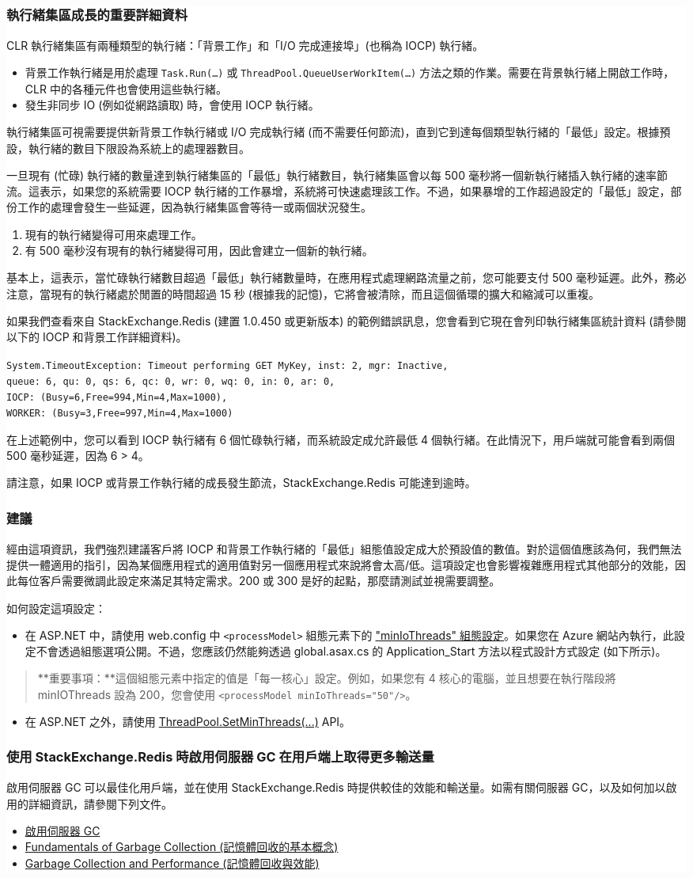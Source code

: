 <a name="threadpool"></a>

### 執行緒集區成長的重要詳細資料
CLR 執行緒集區有兩種類型的執行緒：「背景工作」和「I/O 完成連接埠」(也稱為 IOCP) 執行緒。

* 背景工作執行緒是用於處理 `Task.Run(…)` 或 `ThreadPool.QueueUserWorkItem(…)` 方法之類的作業。需要在背景執行緒上開啟工作時，CLR 中的各種元件也會使用這些執行緒。
* 發生非同步 IO (例如從網路讀取) 時，會使用 IOCP 執行緒。

執行緒集區可視需要提供新背景工作執行緒或 I/O 完成執行緒 (而不需要任何節流)，直到它到達每個類型執行緒的「最低」設定。根據預設，執行緒的數目下限設為系統上的處理器數目。

一旦現有 (忙碌) 執行緒的數量達到執行緒集區的「最低」執行緒數目，執行緒集區會以每 500 毫秒將一個新執行緒插入執行緒的速率節流。這表示，如果您的系統需要 IOCP 執行緒的工作暴增，系統將可快速處理該工作。不過，如果暴增的工作超過設定的「最低」設定，部份工作的處理會發生一些延遲，因為執行緒集區會等待一或兩個狀況發生。

1. 現有的執行緒變得可用來處理工作。
2. 有 500 毫秒沒有現有的執行緒變得可用，因此會建立一個新的執行緒。

基本上，這表示，當忙碌執行緒數目超過「最低」執行緒數量時，在應用程式處理網路流量之前，您可能要支付 500 毫秒延遲。此外，務必注意，當現有的執行緒處於閒置的時間超過 15 秒 (根據我的記憶)，它將會被清除，而且這個循環的擴大和縮減可以重複。

如果我們查看來自 StackExchange.Redis (建置 1.0.450 或更新版本) 的範例錯誤訊息，您會看到它現在會列印執行緒集區統計資料 (請參閱以下的 IOCP 和背景工作詳細資料)。

    System.TimeoutException: Timeout performing GET MyKey, inst: 2, mgr: Inactive, 
    queue: 6, qu: 0, qs: 6, qc: 0, wr: 0, wq: 0, in: 0, ar: 0, 
    IOCP: (Busy=6,Free=994,Min=4,Max=1000), 
    WORKER: (Busy=3,Free=997,Min=4,Max=1000)

在上述範例中，您可以看到 IOCP 執行緒有 6 個忙碌執行緒，而系統設定成允許最低 4 個執行緒。在此情況下，用戶端就可能會看到兩個 500 毫秒延遲，因為 6 > 4。

請注意，如果 IOCP 或背景工作執行緒的成長發生節流，StackExchange.Redis 可能達到逾時。

### 建議
經由這項資訊，我們強烈建議客戶將 IOCP 和背景工作執行緒的「最低」組態值設定成大於預設值的數值。對於這個值應該為何，我們無法提供一體適用的指引，因為某個應用程式的適用值對另一個應用程式來說將會太高/低。這項設定也會影響複雜應用程式其他部分的效能，因此每位客戶需要微調此設定來滿足其特定需求。200 或 300 是好的起點，那麼請測試並視需要調整。

如何設定這項設定：

* 在 ASP.NET 中，請使用 web.config 中 `<processModel>` 組態元素下的 ["minIoThreads" 組態設定]["minIoThreads" 組態設定]。如果您在 Azure 網站內執行，此設定不會透過組態選項公開。不過，您應該仍然能夠透過 global.asax.cs 的 Application\_Start 方法以程式設計方式設定 (如下所示)。

> **重要事項：**這個組態元素中指定的值是「每一核心」設定。例如，如果您有 4 核心的電腦，並且想要在執行階段將 minIOThreads 設為 200，您會使用 `<processModel minIoThreads="50"/>`。
> 
> 

* 在 ASP.NET 之外，請使用 [ThreadPool.SetMinThreads(...)](https://msdn.microsoft.com/library/system.threading.threadpool.setminthreads.aspx) API。

<a name="server-gc"></a>

### 使用 StackExchange.Redis 時啟用伺服器 GC 在用戶端上取得更多輸送量
啟用伺服器 GC 可以最佳化用戶端，並在使用 StackExchange.Redis 時提供較佳的效能和輸送量。如需有關伺服器 GC，以及如何加以啟用的詳細資訊，請參閱下列文件。

* [啟用伺服器 GC](https://msdn.microsoft.com/library/ms229357.aspx)
* [Fundamentals of Garbage Collection (記憶體回收的基本概念)](https://msdn.microsoft.com/library/ee787088.aspx)
* [Garbage Collection and Performance (記憶體回收與效能)](https://msdn.microsoft.com/library/ee851764.aspx)


["minIoThreads" 組態設定]: https://msdn.microsoft.com/library/vstudio/7w2sway1(v=vs.100).aspx